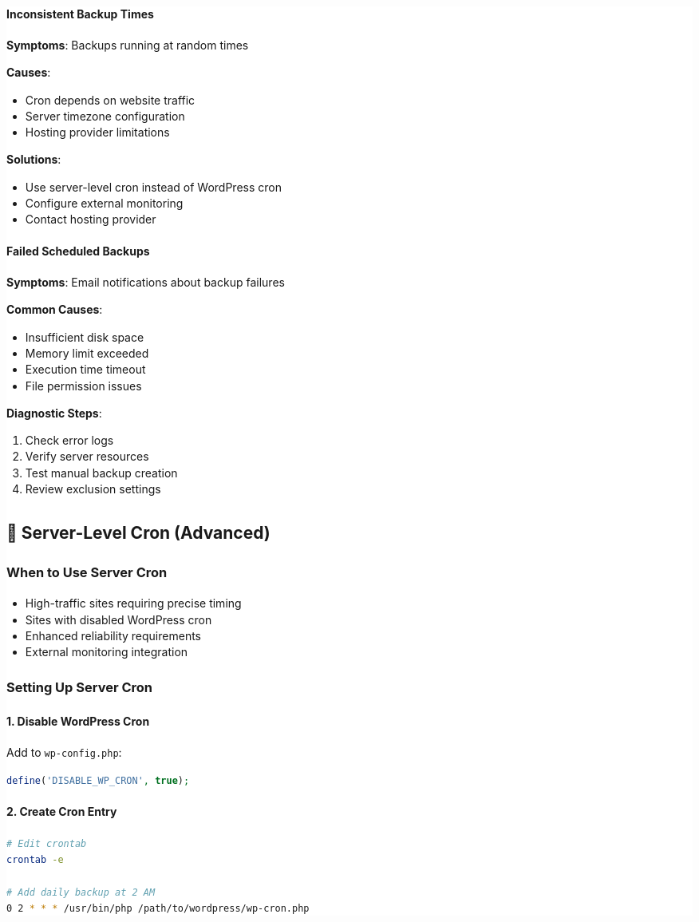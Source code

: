 #### Inconsistent Backup Times
**Symptoms**: Backups running at random times

**Causes**:
- Cron depends on website traffic
- Server timezone configuration
- Hosting provider limitations

**Solutions**:
- Use server-level cron instead of WordPress cron
- Configure external monitoring
- Contact hosting provider

#### Failed Scheduled Backups
**Symptoms**: Email notifications about backup failures

**Common Causes**:
- Insufficient disk space
- Memory limit exceeded
- Execution time timeout
- File permission issues

**Diagnostic Steps**:
1. Check error logs
2. Verify server resources
3. Test manual backup creation
4. Review exclusion settings

## 🔄 Server-Level Cron (Advanced)

### When to Use Server Cron
- High-traffic sites requiring precise timing
- Sites with disabled WordPress cron
- Enhanced reliability requirements
- External monitoring integration

### Setting Up Server Cron

#### 1. Disable WordPress Cron
Add to `wp-config.php`:
```php
define('DISABLE_WP_CRON', true);
```

#### 2. Create Cron Entry
```bash
# Edit crontab
crontab -e

# Add daily backup at 2 AM
0 2 * * * /usr/bin/php /path/to/wordpress/wp-cron.php
```
